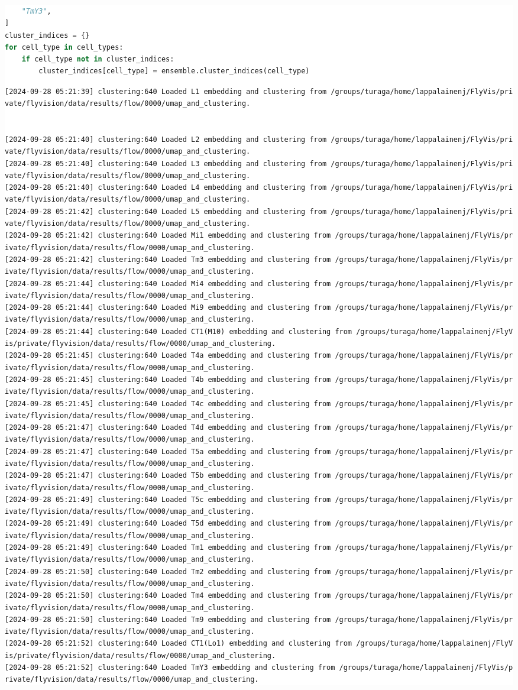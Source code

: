 ```python
    "TmY3",
]
cluster_indices = {}
for cell_type in cell_types:
    if cell_type not in cluster_indices:
        cluster_indices[cell_type] = ensemble.cluster_indices(cell_type)
```

    [2024-09-28 05:21:39] clustering:640 Loaded L1 embedding and clustering from /groups/turaga/home/lappalainenj/FlyVis/private/flyvision/data/results/flow/0000/umap_and_clustering.


    [2024-09-28 05:21:40] clustering:640 Loaded L2 embedding and clustering from /groups/turaga/home/lappalainenj/FlyVis/private/flyvision/data/results/flow/0000/umap_and_clustering.
    [2024-09-28 05:21:40] clustering:640 Loaded L3 embedding and clustering from /groups/turaga/home/lappalainenj/FlyVis/private/flyvision/data/results/flow/0000/umap_and_clustering.
    [2024-09-28 05:21:40] clustering:640 Loaded L4 embedding and clustering from /groups/turaga/home/lappalainenj/FlyVis/private/flyvision/data/results/flow/0000/umap_and_clustering.
    [2024-09-28 05:21:42] clustering:640 Loaded L5 embedding and clustering from /groups/turaga/home/lappalainenj/FlyVis/private/flyvision/data/results/flow/0000/umap_and_clustering.
    [2024-09-28 05:21:42] clustering:640 Loaded Mi1 embedding and clustering from /groups/turaga/home/lappalainenj/FlyVis/private/flyvision/data/results/flow/0000/umap_and_clustering.
    [2024-09-28 05:21:42] clustering:640 Loaded Tm3 embedding and clustering from /groups/turaga/home/lappalainenj/FlyVis/private/flyvision/data/results/flow/0000/umap_and_clustering.
    [2024-09-28 05:21:44] clustering:640 Loaded Mi4 embedding and clustering from /groups/turaga/home/lappalainenj/FlyVis/private/flyvision/data/results/flow/0000/umap_and_clustering.
    [2024-09-28 05:21:44] clustering:640 Loaded Mi9 embedding and clustering from /groups/turaga/home/lappalainenj/FlyVis/private/flyvision/data/results/flow/0000/umap_and_clustering.
    [2024-09-28 05:21:44] clustering:640 Loaded CT1(M10) embedding and clustering from /groups/turaga/home/lappalainenj/FlyVis/private/flyvision/data/results/flow/0000/umap_and_clustering.
    [2024-09-28 05:21:45] clustering:640 Loaded T4a embedding and clustering from /groups/turaga/home/lappalainenj/FlyVis/private/flyvision/data/results/flow/0000/umap_and_clustering.
    [2024-09-28 05:21:45] clustering:640 Loaded T4b embedding and clustering from /groups/turaga/home/lappalainenj/FlyVis/private/flyvision/data/results/flow/0000/umap_and_clustering.
    [2024-09-28 05:21:45] clustering:640 Loaded T4c embedding and clustering from /groups/turaga/home/lappalainenj/FlyVis/private/flyvision/data/results/flow/0000/umap_and_clustering.
    [2024-09-28 05:21:47] clustering:640 Loaded T4d embedding and clustering from /groups/turaga/home/lappalainenj/FlyVis/private/flyvision/data/results/flow/0000/umap_and_clustering.
    [2024-09-28 05:21:47] clustering:640 Loaded T5a embedding and clustering from /groups/turaga/home/lappalainenj/FlyVis/private/flyvision/data/results/flow/0000/umap_and_clustering.
    [2024-09-28 05:21:47] clustering:640 Loaded T5b embedding and clustering from /groups/turaga/home/lappalainenj/FlyVis/private/flyvision/data/results/flow/0000/umap_and_clustering.
    [2024-09-28 05:21:49] clustering:640 Loaded T5c embedding and clustering from /groups/turaga/home/lappalainenj/FlyVis/private/flyvision/data/results/flow/0000/umap_and_clustering.
    [2024-09-28 05:21:49] clustering:640 Loaded T5d embedding and clustering from /groups/turaga/home/lappalainenj/FlyVis/private/flyvision/data/results/flow/0000/umap_and_clustering.
    [2024-09-28 05:21:49] clustering:640 Loaded Tm1 embedding and clustering from /groups/turaga/home/lappalainenj/FlyVis/private/flyvision/data/results/flow/0000/umap_and_clustering.
    [2024-09-28 05:21:50] clustering:640 Loaded Tm2 embedding and clustering from /groups/turaga/home/lappalainenj/FlyVis/private/flyvision/data/results/flow/0000/umap_and_clustering.
    [2024-09-28 05:21:50] clustering:640 Loaded Tm4 embedding and clustering from /groups/turaga/home/lappalainenj/FlyVis/private/flyvision/data/results/flow/0000/umap_and_clustering.
    [2024-09-28 05:21:50] clustering:640 Loaded Tm9 embedding and clustering from /groups/turaga/home/lappalainenj/FlyVis/private/flyvision/data/results/flow/0000/umap_and_clustering.
    [2024-09-28 05:21:52] clustering:640 Loaded CT1(Lo1) embedding and clustering from /groups/turaga/home/lappalainenj/FlyVis/private/flyvision/data/results/flow/0000/umap_and_clustering.
    [2024-09-28 05:21:52] clustering:640 Loaded TmY3 embedding and clustering from /groups/turaga/home/lappalainenj/FlyVis/private/flyvision/data/results/flow/0000/umap_and_clustering.
